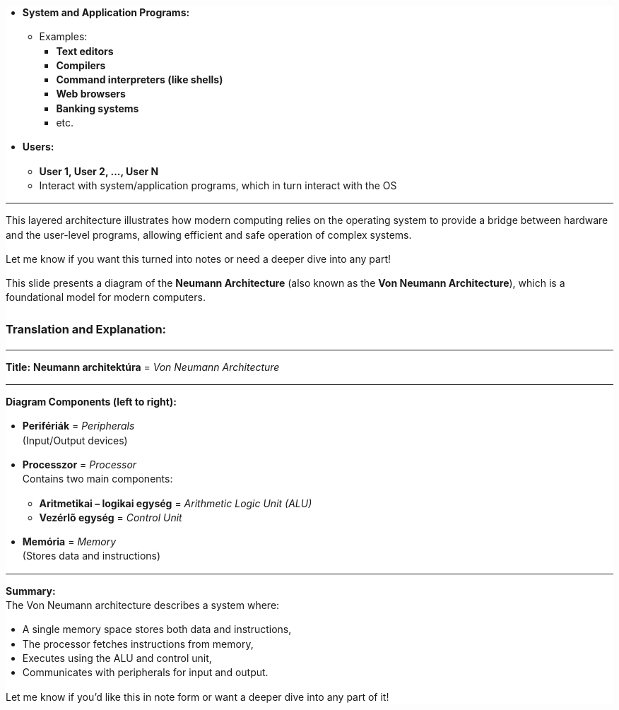 - **System and Application Programs:**
  - Examples:
    - **Text editors**
    - **Compilers**
    - **Command interpreters (like shells)**
    - **Web browsers**
    - **Banking systems**
    - etc.

- **Users:**
  - **User 1, User 2, ..., User N**
  - Interact with system/application programs, which in turn interact with the OS

---

This layered architecture illustrates how modern computing relies on the operating system to provide a bridge between hardware and the user-level programs, allowing efficient and safe operation of complex systems.

Let me know if you want this turned into notes or need a deeper dive into any part!

This slide presents a diagram of the **Neumann Architecture** (also known as the **Von Neumann Architecture**), which is a foundational model for modern computers.

### Translation and Explanation:

---

**Title:**
**Neumann architektúra** = *Von Neumann Architecture*

---

**Diagram Components (left to right):**

- **Perifériák** = *Peripherals*  
  (Input/Output devices)

- **Processzor** = *Processor*  
  Contains two main components:
  - **Aritmetikai – logikai egység** = *Arithmetic Logic Unit (ALU)*  
  - **Vezérlő egység** = *Control Unit*

- **Memória** = *Memory*  
  (Stores data and instructions)

---

**Summary:**  
The Von Neumann architecture describes a system where:
- A single memory space stores both data and instructions,
- The processor fetches instructions from memory,
- Executes using the ALU and control unit,
- Communicates with peripherals for input and output.

Let me know if you’d like this in note form or want a deeper dive into any part of it!

